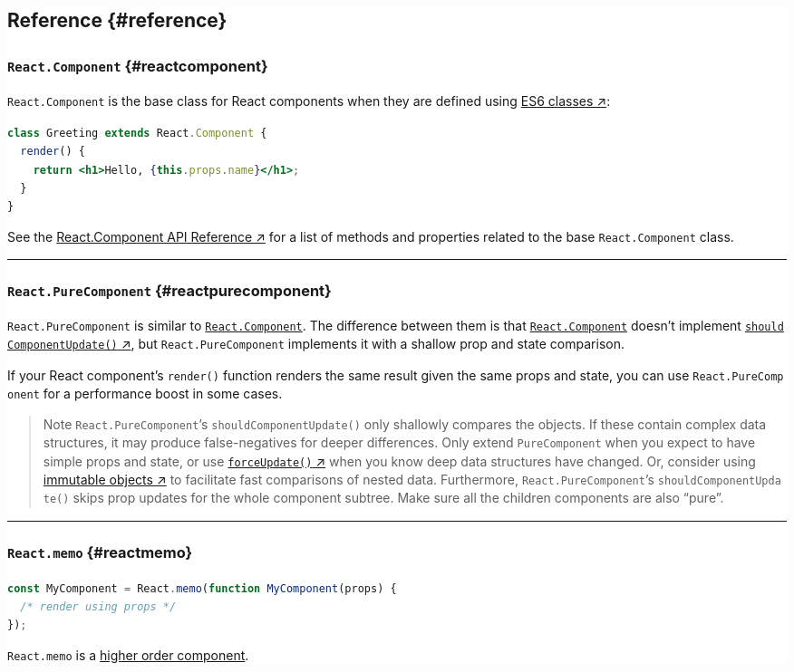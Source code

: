 
## Reference {#reference}

### `React.Component` {#reactcomponent}

`React.Component` is the base class for React components when they are defined using [ES6 classes ↗](https://developer.mozilla.org/en/docs/Web/JavaScript/Reference/Classes):

```jsx
class Greeting extends React.Component {
  render() {
    return <h1>Hello, {this.props.name}</h1>;
  }
}
```

See the [React.Component API Reference ↗](https://reactjs.org/docs/react-component.html) for a list of methods and properties related to the base `React.Component` class.

---

### `React.PureComponent` {#reactpurecomponent}

`React.PureComponent` is similar to [`React.Component`](/react/18.1/api-reference/react-api#reactcomponent). The difference between them is that [`React.Component`](/react/18.1/api-reference/react-api#reactcomponent) doesn’t implement [`shouldComponentUpdate()` ↗](https://reactjs.org/docs/react-component.html#shouldcomponentupdate), but `React.PureComponent` implements it with a shallow prop and state comparison.

If your React component’s `render()` function renders the same result given the same props and state, you can use `React.PureComponent` for a performance boost in some cases.

> Note
> `React.PureComponent`’s `shouldComponentUpdate()` only shallowly compares the objects. If these contain complex data structures, it may produce false-negatives for deeper differences. Only extend `PureComponent` when you expect to have simple props and state, or use [`forceUpdate()` ↗](https://reactjs.org/docs/react-component.html#forceupdate) when you know deep data structures have changed. Or, consider using [immutable objects ↗](https://facebook.github.io/immutable-js/) to facilitate fast comparisons of nested data.
> Furthermore, `React.PureComponent`’s `shouldComponentUpdate()` skips prop updates for the whole component subtree. Make sure all the children components are also “pure”.
> 

---

### `React.memo` {#reactmemo}

```jsx
const MyComponent = React.memo(function MyComponent(props) {
  /* render using props */
});
```

`React.memo` is a [higher order component](/react/18.1/advanced-guides/higher-order-components).
